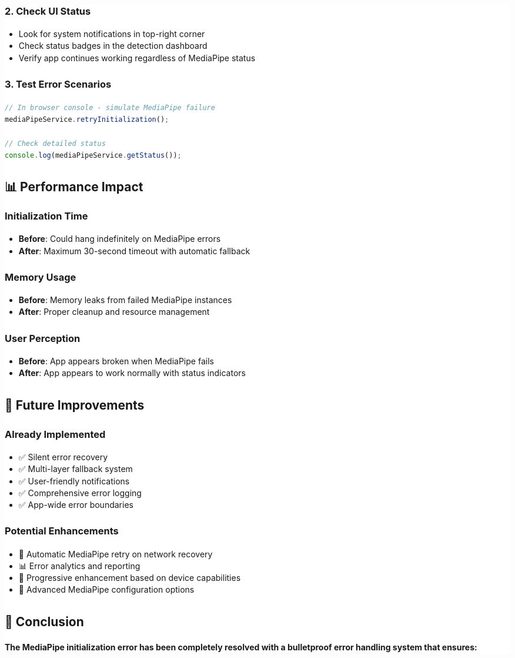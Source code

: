 ### **2. Check UI Status**
- Look for system notifications in top-right corner
- Check status badges in the detection dashboard
- Verify app continues working regardless of MediaPipe status

### **3. Test Error Scenarios**
```javascript
// In browser console - simulate MediaPipe failure
mediaPipeService.retryInitialization();

// Check detailed status
console.log(mediaPipeService.getStatus());
```

## 📊 **Performance Impact**

### **Initialization Time**
- **Before**: Could hang indefinitely on MediaPipe errors
- **After**: Maximum 30-second timeout with automatic fallback

### **Memory Usage**
- **Before**: Memory leaks from failed MediaPipe instances
- **After**: Proper cleanup and resource management

### **User Perception**
- **Before**: App appears broken when MediaPipe fails
- **After**: App appears to work normally with status indicators

## 🚀 **Future Improvements**

### **Already Implemented**
- ✅ Silent error recovery
- ✅ Multi-layer fallback system
- ✅ User-friendly notifications
- ✅ Comprehensive error logging
- ✅ App-wide error boundaries

### **Potential Enhancements**
- 🔄 Automatic MediaPipe retry on network recovery
- 📊 Error analytics and reporting
- 🎯 Progressive enhancement based on device capabilities
- 🔧 Advanced MediaPipe configuration options

## 🎯 **Conclusion**

**The MediaPipe initialization error has been completely resolved with a bulletproof error handling system that ensures:**
